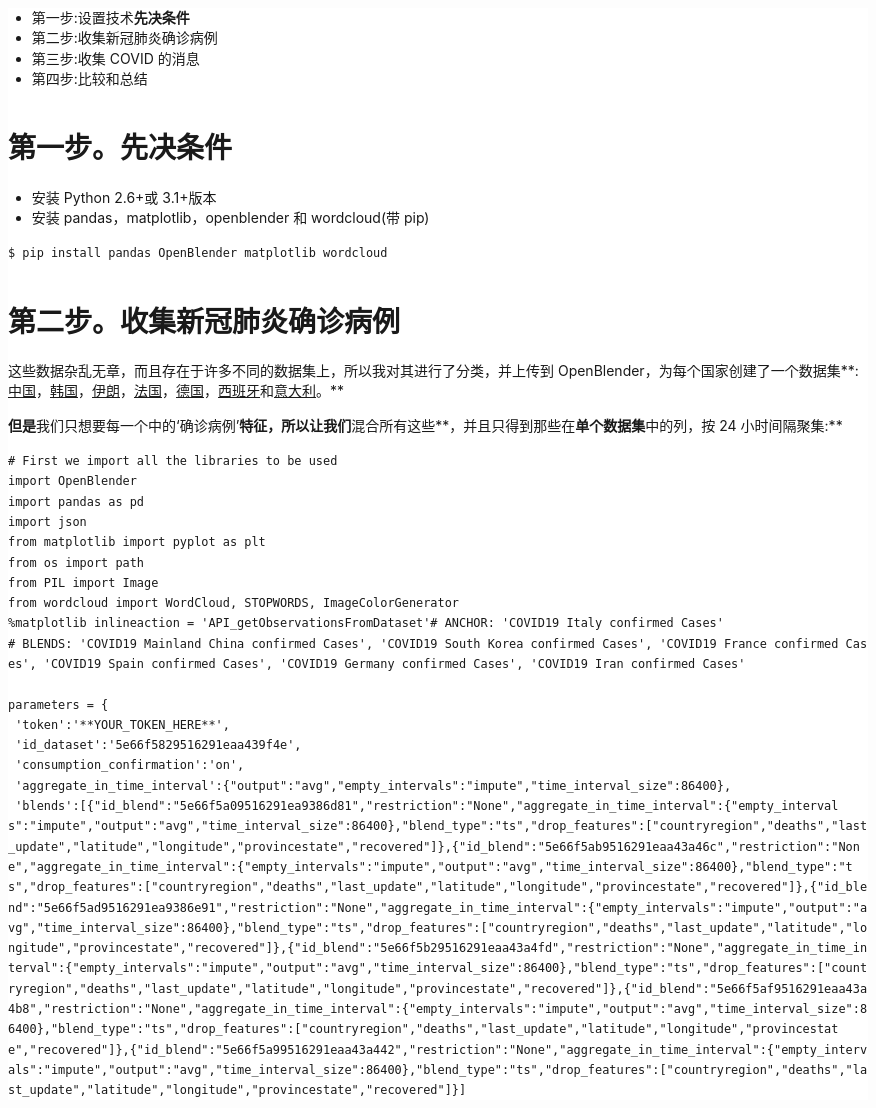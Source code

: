 *   第一步:设置技术**先决条件**
*   第二步:收集新冠肺炎确诊病例
*   第三步:收集 COVID 的消息
*   第四步:比较和总结

# 第一步。先决条件

*   安装 Python 2.6+或 3.1+版本
*   安装 pandas，matplotlib，openblender 和 wordcloud(带 pip)

```
$ pip install pandas OpenBlender matplotlib wordcloud
```

# 第二步。收集新冠肺炎确诊病例

这些数据杂乱无章，而且存在于许多不同的数据集上，所以我对其进行了分类，并上传到 OpenBlender，为每个国家创建了一个数据集**:[中国](https://openblender.io/#/dataset/explore/5e66f5a09516291ea9386d81)，[韩国](https://openblender.io/#/dataset/explore/5e66f5ab9516291eaa43a46c)，[伊朗](https://openblender.io/#/dataset/explore/5e66f5a99516291eaa43a442)，[法国](https://openblender.io/#/dataset/explore/5e66f5ad9516291ea9386e91)，[德国](https://openblender.io/#/dataset/explore/5e66f5af9516291eaa43a4b8)，[西班牙](https://openblender.io/#/dataset/explore/5e66f5b29516291eaa43a4fd)和[意大利](https://openblender.io/#/dataset/explore/5e66f5829516291eaa439f4e)。**

**但是**我们只想要每一个中的‘确诊病例’**特征，所以让我们**混合所有这些**，并且只得到那些在**单个数据集**中的列，按 24 小时间隔聚集:**

```
# First we import all the libraries to be used
import OpenBlender
import pandas as pd
import json
from matplotlib import pyplot as plt
from os import path
from PIL import Image
from wordcloud import WordCloud, STOPWORDS, ImageColorGenerator
%matplotlib inlineaction = 'API_getObservationsFromDataset'# ANCHOR: 'COVID19 Italy confirmed Cases'
# BLENDS: 'COVID19 Mainland China confirmed Cases', 'COVID19 South Korea confirmed Cases', 'COVID19 France confirmed Cases', 'COVID19 Spain confirmed Cases', 'COVID19 Germany confirmed Cases', 'COVID19 Iran confirmed Cases'

parameters = { 
 'token':'**YOUR_TOKEN_HERE**',
 'id_dataset':'5e66f5829516291eaa439f4e',
 'consumption_confirmation':'on',
 'aggregate_in_time_interval':{"output":"avg","empty_intervals":"impute","time_interval_size":86400},
 'blends':[{"id_blend":"5e66f5a09516291ea9386d81","restriction":"None","aggregate_in_time_interval":{"empty_intervals":"impute","output":"avg","time_interval_size":86400},"blend_type":"ts","drop_features":["countryregion","deaths","last_update","latitude","longitude","provincestate","recovered"]},{"id_blend":"5e66f5ab9516291eaa43a46c","restriction":"None","aggregate_in_time_interval":{"empty_intervals":"impute","output":"avg","time_interval_size":86400},"blend_type":"ts","drop_features":["countryregion","deaths","last_update","latitude","longitude","provincestate","recovered"]},{"id_blend":"5e66f5ad9516291ea9386e91","restriction":"None","aggregate_in_time_interval":{"empty_intervals":"impute","output":"avg","time_interval_size":86400},"blend_type":"ts","drop_features":["countryregion","deaths","last_update","latitude","longitude","provincestate","recovered"]},{"id_blend":"5e66f5b29516291eaa43a4fd","restriction":"None","aggregate_in_time_interval":{"empty_intervals":"impute","output":"avg","time_interval_size":86400},"blend_type":"ts","drop_features":["countryregion","deaths","last_update","latitude","longitude","provincestate","recovered"]},{"id_blend":"5e66f5af9516291eaa43a4b8","restriction":"None","aggregate_in_time_interval":{"empty_intervals":"impute","output":"avg","time_interval_size":86400},"blend_type":"ts","drop_features":["countryregion","deaths","last_update","latitude","longitude","provincestate","recovered"]},{"id_blend":"5e66f5a99516291eaa43a442","restriction":"None","aggregate_in_time_interval":{"empty_intervals":"impute","output":"avg","time_interval_size":86400},"blend_type":"ts","drop_features":["countryregion","deaths","last_update","latitude","longitude","provincestate","recovered"]}] 
```